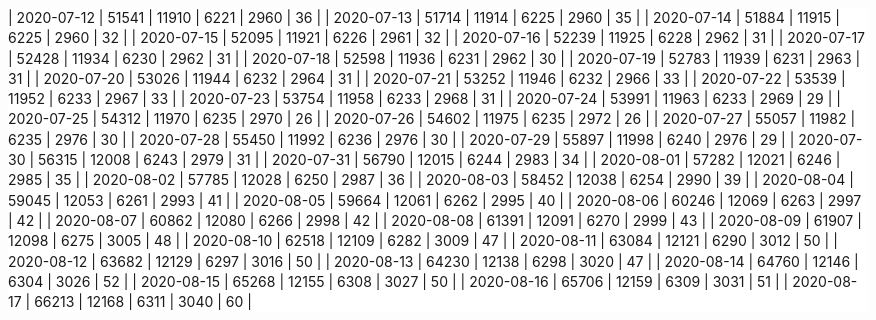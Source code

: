 | 2020-07-12 | 51541 | 11910 | 6221 | 2960 | 36 |
| 2020-07-13 | 51714 | 11914 | 6225 | 2960 | 35 |
| 2020-07-14 | 51884 | 11915 | 6225 | 2960 | 32 |
| 2020-07-15 | 52095 | 11921 | 6226 | 2961 | 32 |
| 2020-07-16 | 52239 | 11925 | 6228 | 2962 | 31 |
| 2020-07-17 | 52428 | 11934 | 6230 | 2962 | 31 |
| 2020-07-18 | 52598 | 11936 | 6231 | 2962 | 30 |
| 2020-07-19 | 52783 | 11939 | 6231 | 2963 | 31 |
| 2020-07-20 | 53026 | 11944 | 6232 | 2964 | 31 |
| 2020-07-21 | 53252 | 11946 | 6232 | 2966 | 33 |
| 2020-07-22 | 53539 | 11952 | 6233 | 2967 | 33 |
| 2020-07-23 | 53754 | 11958 | 6233 | 2968 | 31 |
| 2020-07-24 | 53991 | 11963 | 6233 | 2969 | 29 |
| 2020-07-25 | 54312 | 11970 | 6235 | 2970 | 26 |
| 2020-07-26 | 54602 | 11975 | 6235 | 2972 | 26 |
| 2020-07-27 | 55057 | 11982 | 6235 | 2976 | 30 |
| 2020-07-28 | 55450 | 11992 | 6236 | 2976 | 30 |
| 2020-07-29 | 55897 | 11998 | 6240 | 2976 | 29 |
| 2020-07-30 | 56315 | 12008 | 6243 | 2979 | 31 |
| 2020-07-31 | 56790 | 12015 | 6244 | 2983 | 34 |
| 2020-08-01 | 57282 | 12021 | 6246 | 2985 | 35 |
| 2020-08-02 | 57785 | 12028 | 6250 | 2987 | 36 |
| 2020-08-03 | 58452 | 12038 | 6254 | 2990 | 39 |
| 2020-08-04 | 59045 | 12053 | 6261 | 2993 | 41 |
| 2020-08-05 | 59664 | 12061 | 6262 | 2995 | 40 |
| 2020-08-06 | 60246 | 12069 | 6263 | 2997 | 42 |
| 2020-08-07 | 60862 | 12080 | 6266 | 2998 | 42 |
| 2020-08-08 | 61391 | 12091 | 6270 | 2999 | 43 |
| 2020-08-09 | 61907 | 12098 | 6275 | 3005 | 48 |
| 2020-08-10 | 62518 | 12109 | 6282 | 3009 | 47 |
| 2020-08-11 | 63084 | 12121 | 6290 | 3012 | 50 |
| 2020-08-12 | 63682 | 12129 | 6297 | 3016 | 50 |
| 2020-08-13 | 64230 | 12138 | 6298 | 3020 | 47 |
| 2020-08-14 | 64760 | 12146 | 6304 | 3026 | 52 |
| 2020-08-15 | 65268 | 12155 | 6308 | 3027 | 50 |
| 2020-08-16 | 65706 | 12159 | 6309 | 3031 | 51 |
| 2020-08-17 | 66213 | 12168 | 6311 | 3040 | 60 |